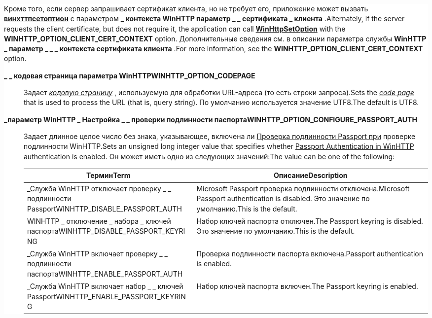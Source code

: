 <span data-ttu-id="fc010-145">Кроме того, если сервер запрашивает сертификат клиента, но не требует его, приложение может вызвать [**винхттпсетоптион**](/windows/desktop/api/Winhttp/nf-winhttp-winhttpsetoption) с параметром **\_ контекста WinHTTP параметр \_ \_ сертификата \_ клиента** .</span><span class="sxs-lookup"><span data-stu-id="fc010-145">Alternately, if the server requests the client certificate, but does not require it, the application can call [**WinHttpSetOption**](/windows/desktop/api/Winhttp/nf-winhttp-winhttpsetoption) with the **WINHTTP\_OPTION\_CLIENT\_CERT\_CONTEXT** option.</span></span> <span data-ttu-id="fc010-146">Дополнительные сведения см. в описании параметра службы **WinHTTP \_ параметр \_ \_ \_ контекста сертификата клиента** .</span><span class="sxs-lookup"><span data-stu-id="fc010-146">For more information, see the **WINHTTP\_OPTION\_CLIENT\_CERT\_CONTEXT** option.</span></span>


</dt> </dl> </dd> <dt>

<span data-ttu-id="fc010-147"><span id="WINHTTP_OPTION_CODEPAGE"></span><span id="winhttp_option_codepage"></span>**\_ \_ кодовая страница параметра WinHTTP**</span><span class="sxs-lookup"><span data-stu-id="fc010-147"><span id="WINHTTP_OPTION_CODEPAGE"></span><span id="winhttp_option_codepage"></span>**WINHTTP\_OPTION\_CODEPAGE**</span></span>
</dt> <dd> <dl> <dt>



<span data-ttu-id="fc010-148">Задает [*кодовую страницу*](glossary.md) , используемую для обработки URL-адреса (то есть строки запроса).</span><span class="sxs-lookup"><span data-stu-id="fc010-148">Sets the [*code page*](glossary.md) that is used to process the URL (that is, query string).</span></span> <span data-ttu-id="fc010-149">По умолчанию используется значение UTF8.</span><span class="sxs-lookup"><span data-stu-id="fc010-149">The default is UTF8.</span></span>


</dt> </dl> </dd> <dt>

<span data-ttu-id="fc010-150"><span id="WINHTTP_OPTION_CONFIGURE_PASSPORT_AUTH"></span><span id="winhttp_option_configure_passport_auth"></span>**\_параметр WinHTTP \_ Настройка \_ \_ проверки подлинности паспорта**</span><span class="sxs-lookup"><span data-stu-id="fc010-150"><span id="WINHTTP_OPTION_CONFIGURE_PASSPORT_AUTH"></span><span id="winhttp_option_configure_passport_auth"></span>**WINHTTP\_OPTION\_CONFIGURE\_PASSPORT\_AUTH**</span></span>
</dt> <dd> <dl> <dt>



<span data-ttu-id="fc010-151">Задает длинное целое число без знака, указывающее, включена ли [Проверка подлинности Passport при](passport-authentication-in-winhttp.md) проверке подлинности WinHTTP.</span><span class="sxs-lookup"><span data-stu-id="fc010-151">Sets an unsigned long integer value that specifies whether [Passport Authentication in WinHTTP](passport-authentication-in-winhttp.md) authentication is enabled.</span></span> <span data-ttu-id="fc010-152">Он может иметь одно из следующих значений:</span><span class="sxs-lookup"><span data-stu-id="fc010-152">The value can be one of the following:</span></span>

| <span data-ttu-id="fc010-153">Термин</span><span class="sxs-lookup"><span data-stu-id="fc010-153">Term</span></span> | <span data-ttu-id="fc010-154">Описание</span><span class="sxs-lookup"><span data-stu-id="fc010-154">Description</span></span> |
|-|-|
| <span data-ttu-id="fc010-155"><span id="WINHTTP_DISABLE_PASSPORT_AUTH"></span><span id="winhttp_disable_passport_auth"></span>\_Служба WinHTTP отключает проверку \_ \_ подлинности Passport</span><span class="sxs-lookup"><span data-stu-id="fc010-155"><span id="WINHTTP_DISABLE_PASSPORT_AUTH"></span><span id="winhttp_disable_passport_auth"></span>WINHTTP\_DISABLE\_PASSPORT\_AUTH</span></span> | <span data-ttu-id="fc010-156">Microsoft Passport проверка подлинности отключена.</span><span class="sxs-lookup"><span data-stu-id="fc010-156">Microsoft Passport authentication is disabled.</span></span> <span data-ttu-id="fc010-157">Это значение по умолчанию.</span><span class="sxs-lookup"><span data-stu-id="fc010-157">This is the default.</span></span> |
| <span data-ttu-id="fc010-158"><span id="WINHTTP_DISABLE_PASSPORT_KEYRING"></span><span id="winhttp_disable_passport_keyring"></span>WINHTTP \_ отключение \_ набора \_ ключей паспорта</span><span class="sxs-lookup"><span data-stu-id="fc010-158"><span id="WINHTTP_DISABLE_PASSPORT_KEYRING"></span><span id="winhttp_disable_passport_keyring"></span>WINHTTP\_DISABLE\_PASSPORT\_KEYRING</span></span> | <span data-ttu-id="fc010-159">Набор ключей паспорта отключен.</span><span class="sxs-lookup"><span data-stu-id="fc010-159">The Passport keyring is disabled.</span></span> <span data-ttu-id="fc010-160">Это значение по умолчанию.</span><span class="sxs-lookup"><span data-stu-id="fc010-160">This is the default.</span></span> |
| <span data-ttu-id="fc010-161"><span id="WINHTTP_ENABLE_PASSPORT_AUTH"></span><span id="winhttp_enable_passport_auth"></span>\_Служба WinHTTP включает проверку \_ \_ подлинности паспорта</span><span class="sxs-lookup"><span data-stu-id="fc010-161"><span id="WINHTTP_ENABLE_PASSPORT_AUTH"></span><span id="winhttp_enable_passport_auth"></span>WINHTTP\_ENABLE\_PASSPORT\_AUTH</span></span> | <span data-ttu-id="fc010-162">Проверка подлинности паспорта включена.</span><span class="sxs-lookup"><span data-stu-id="fc010-162">Passport authentication is enabled.</span></span> |
| <span data-ttu-id="fc010-163"><span id="WINHTTP_ENABLE_PASSPORT_KEYRING"></span><span id="winhttp_enable_passport_keyring"></span>\_Служба WinHTTP включает набор \_ \_ ключей Passport</span><span class="sxs-lookup"><span data-stu-id="fc010-163"><span id="WINHTTP_ENABLE_PASSPORT_KEYRING"></span><span id="winhttp_enable_passport_keyring"></span>WINHTTP\_ENABLE\_PASSPORT\_KEYRING</span></span> | <span data-ttu-id="fc010-164">Набор ключей паспорта включен.</span><span class="sxs-lookup"><span data-stu-id="fc010-164">The Passport keyring is enabled.</span></span> |
